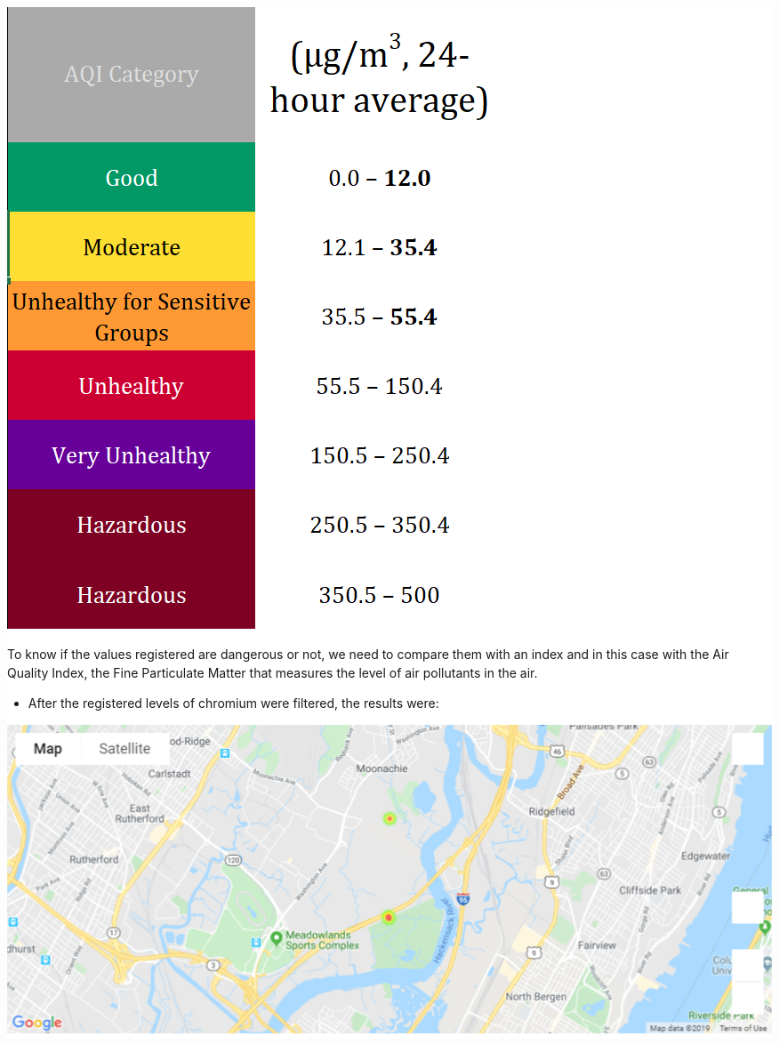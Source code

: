 ![Fig](Images/Chromium_AQI_PM25.PNG)


To know if the values registered are dangerous or not, we need to compare them with an index and in this case with the Air Quality Index, the Fine Particulate Matter that measures the level of air pollutants in the air.

* After the registered levels of chromium were filtered, the results were:


![Fig](Images/Chromium_BreakPoint_Sensitive-VeryUnhealthy.png)
